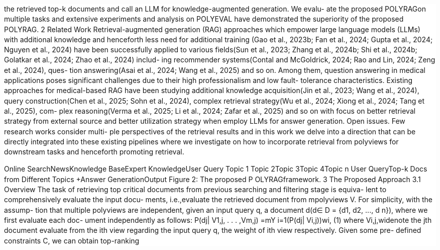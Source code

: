 the retrieved top-k documents and call an LLM
for knowledge-augmented generation. We evalu-
ate the proposed POLYRAGon multiple tasks and
extensive experiments and analysis on POLYEVAL
have demonstrated the superiority of the proposed
POLYRAG.
2 Related Work
Retrieval-augmented generation (RAG) approaches
which empower large language models (LLMs)
with additional knowledge and henceforth less need
for additional training (Gao et al., 2023b; Fan et al.,
2024; Gupta et al., 2024; Nguyen et al., 2024) have
been successfully applied to various fields(Sun
et al., 2023; Zhang et al., 2024b; Shi et al., 2024b;
Golatkar et al., 2024; Zhao et al., 2024) includ-
ing recommender systems(Contal and McGoldrick,
2024; Rao and Lin, 2024; Zeng et al., 2024), ques-
tion answering(Asai et al., 2024; Wang et al., 2025)
and so on. Among them, question answering in
medical applications poses significant challenges
due to their high professionalism and low fault-
tolerance characteristics. Existing approaches for
medical-based RAG have been studying additional
knowledge acquisition(Jin et al., 2023; Wang et al.,
2024), query construction(Chen et al., 2025; Sohn
et al., 2024), complex retrieval strategy(Wu et al.,
2024; Xiong et al., 2024; Tang et al., 2025), com-
plex reasoning(Verma et al., 2025; Li et al., 2024;
Zafar et al., 2025) and so on with focus on better
retrieval strategy from external source and better
utilization strategy when employ LLMs for answer
generation.
Open issues. Few research works consider multi-
ple perspectives of the retrieval results and in this
work we delve into a direction that can be directly
integrated into these existing pipelines where we
investigate on how to incorporate retrieval from
polyviews for downstream tasks and henceforth
promoting retrieval.

Online SearchNewsKnowledge BaseExpert KnowledgeUser Query
Topic 1
Topic 2Topic 3Topic 4Topic n
User QueryTop-k Docs from Different Topics
+Answer GenerationOutput
Figure 2: The proposed P OLYRAGframework.
3 The Proposed Approach
3.1 Overview
The task of retrieving top critical documents from
previous searching and filtering stage is equiva-
lent to comprehensively evaluate the input docu-
ments, i.e.,evaluate the retrieved document from
mpolyviews V. For simplicity, with the assump-
tion that multiple polyviews are independent, given
an input query q, a document d(d∈ D =
{d1, d2, ..., d n}), where we first evaluate each doc-
ument independently as follows:
P(dj| V1,j, . . . ,Vm,j) =mY
i=1(P(dj| Vi,j))wi,
(1)
where Vi,j,widenote the jth document evaluate
from the ith view regarding the input query q, the
weight of ith view respectively. Given some pre-
defined constraints C, we can obtain top-ranking